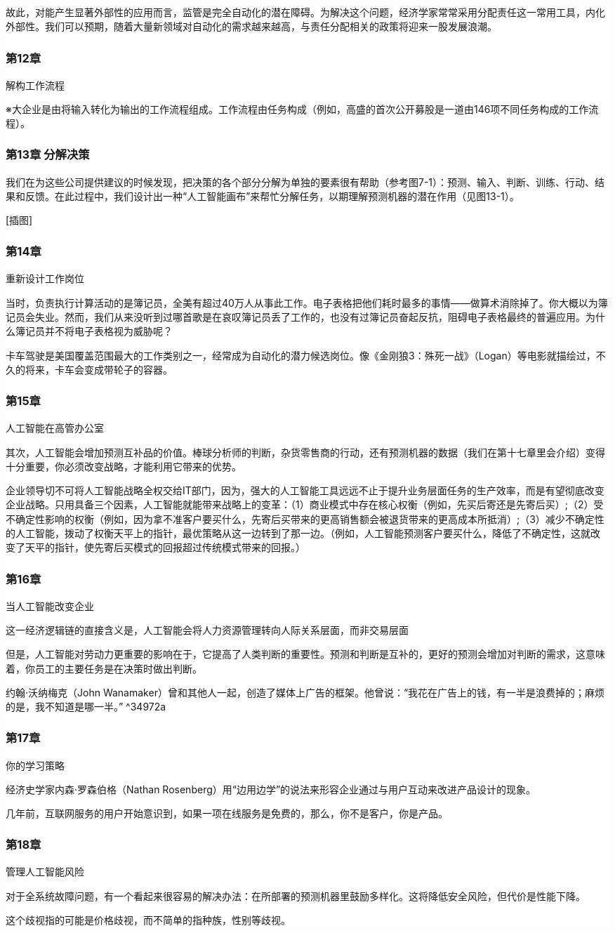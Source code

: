 故此，对能产生显著外部性的应用而言，监管是完全自动化的潜在障碍。为解决这个问题，经济学家常常采用分配责任这一常用工具，内化外部性。我们可以预期，随着大量新领域对自动化的需求越来越高，与责任分配相关的政策将迎来一股发展浪潮。

### 第12章

解构工作流程

※大企业是由将输入转化为输出的工作流程组成。工作流程由任务构成（例如，高盛的首次公开募股是一道由146项不同任务构成的工作流程）。

### 第13章 分解决策

我们在为这些公司提供建议的时候发现，把决策的各个部分分解为单独的要素很有帮助（参考图7-1）：预测、输入、判断、训练、行动、结果和反馈。在此过程中，我们设计出一种“人工智能画布”来帮忙分解任务，以期理解预测机器的潜在作用（见图13-1）。

[插图]

### 第14章
重新设计工作岗位

当时，负责执行计算活动的是簿记员，全美有超过40万人从事此工作。电子表格把他们耗时最多的事情——做算术消除掉了。你大概以为簿记员会失业。然而，我们从来没听到过哪首歌是在哀叹簿记员丢了工作的，也没有过簿记员奋起反抗，阻碍电子表格最终的普遍应用。为什么簿记员并不将电子表格视为威胁呢？

卡车驾驶是美国覆盖范围最大的工作类别之一，经常成为自动化的潜力候选岗位。像《金刚狼3：殊死一战》（Logan）等电影就描绘过，不久的将来，卡车会变成带轮子的容器。

### 第15章
人工智能在高管办公室

其次，人工智能会增加预测互补品的价值。棒球分析师的判断，杂货零售商的行动，还有预测机器的数据（我们在第十七章里会介绍）变得十分重要，你必须改变战略，才能利用它带来的优势。

企业领导切不可将人工智能战略全权交给IT部门，因为，强大的人工智能工具远远不止于提升业务层面任务的生产效率，而是有望彻底改变企业战略。只用具备三个因素，人工智能就能带来战略上的变革：（1）商业模式中存在核心权衡（例如，先买后寄还是先寄后买）;（2）受不确定性影响的权衡（例如，因为拿不准客户要买什么，先寄后买带来的更高销售额会被退货带来的更高成本所抵消）;（3）减少不确定性的人工智能，拨动了权衡天平上的指针，最优策略从这一边转到了那一边。（例如，人工智能预测客户要买什么，降低了不确定性，这就改变了天平的指针，使先寄后买模式的回报超过传统模式带来的回报。）

### 第16章
当人工智能改变企业

这一经济逻辑链的直接含义是，人工智能会将人力资源管理转向人际关系层面，而非交易层面

但是，人工智能对劳动力更重要的影响在于，它提高了人类判断的重要性。预测和判断是互补的，更好的预测会增加对判断的需求，这意味着，你员工的主要任务是在决策时做出判断。

约翰·沃纳梅克（John Wanamaker）曾和其他人一起，创造了媒体上广告的框架。他曾说：“我花在广告上的钱，有一半是浪费掉的；麻烦的是，我不知道是哪一半。” ^34972a


### 第17章
你的学习策略

经济史学家内森·罗森伯格（Nathan Rosenberg）用“边用边学”的说法来形容企业通过与用户互动来改进产品设计的现象。

几年前，互联网服务的用户开始意识到，如果一项在线服务是免费的，那么，你不是客户，你是产品。

### 第18章
管理人工智能风险

对于全系统故障问题，有一个看起来很容易的解决办法：在所部署的预测机器里鼓励多样化。这将降低安全风险，但代价是性能下降。

这个歧视指的可能是价格歧视，而不简单的指种族，性别等歧视。

